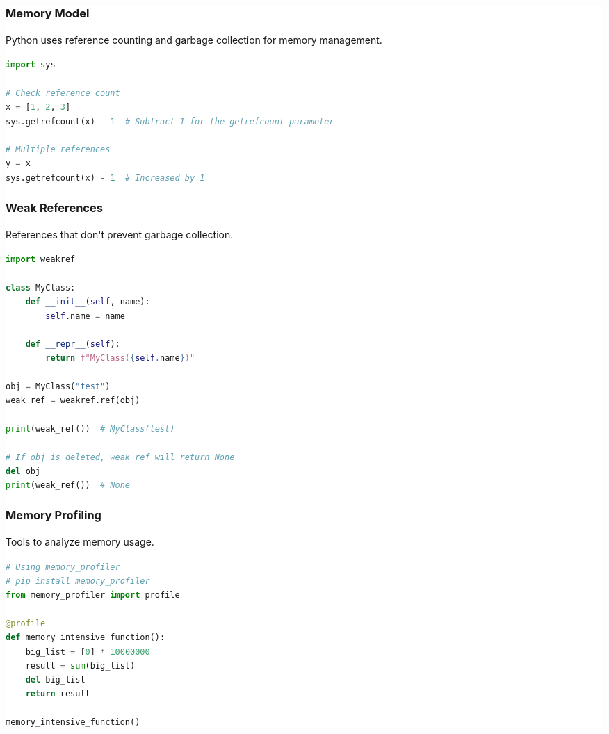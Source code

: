 ### Memory Model
Python uses reference counting and garbage collection for memory management.

```python
import sys

# Check reference count
x = [1, 2, 3]
sys.getrefcount(x) - 1  # Subtract 1 for the getrefcount parameter

# Multiple references
y = x
sys.getrefcount(x) - 1  # Increased by 1
```

### Weak References
References that don't prevent garbage collection.

```python
import weakref

class MyClass:
    def __init__(self, name):
        self.name = name
    
    def __repr__(self):
        return f"MyClass({self.name})"

obj = MyClass("test")
weak_ref = weakref.ref(obj)

print(weak_ref())  # MyClass(test)

# If obj is deleted, weak_ref will return None
del obj
print(weak_ref())  # None
```

### Memory Profiling
Tools to analyze memory usage.

```python
# Using memory_profiler
# pip install memory_profiler
from memory_profiler import profile

@profile
def memory_intensive_function():
    big_list = [0] * 10000000
    result = sum(big_list)
    del big_list
    return result

memory_intensive_function()
```
